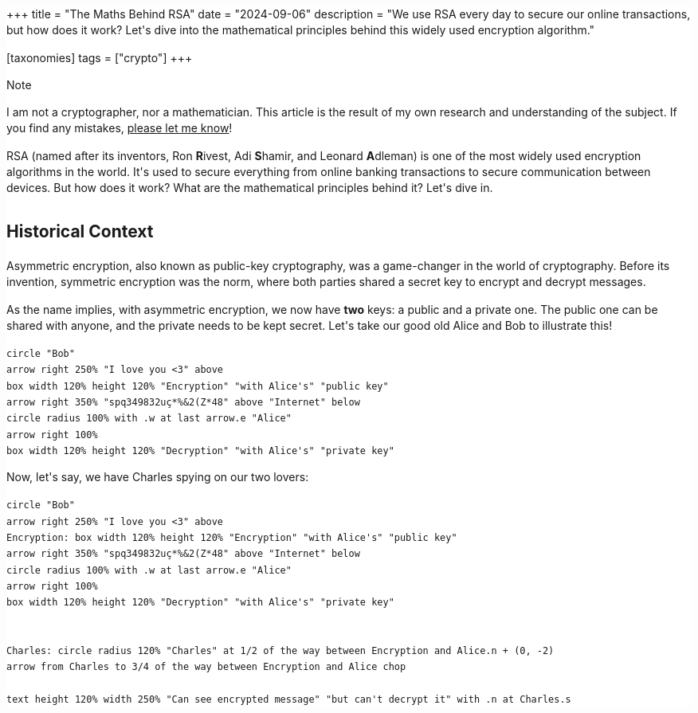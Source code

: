 +++
title = "The Maths Behind RSA"
date = "2024-09-06"
description = "We use RSA every day to secure our online transactions, but how does it work? Let's dive into the mathematical principles behind this widely used encryption algorithm."

[taxonomies]
tags = ["crypto"]
+++

> [!NOTE]
> I am not a cryptographer, nor a mathematician. This article is the result of my own research and understanding of the subject. If you find any mistakes, [please let me know](mailto:hi@cstef.dev)!


RSA (named after its inventors, Ron **R**ivest, Adi **S**hamir, and Leonard **A**dleman) is one of the most widely used encryption algorithms in the world. It's used to secure everything from online banking transactions to secure communication between devices. But how does it work? What are the mathematical principles behind it? Let's dive in.

## Historical Context

Asymmetric encryption, also known as public-key cryptography, was a game-changer in the world of cryptography. Before its invention, symmetric encryption was the norm, where both parties shared a secret key to encrypt and decrypt messages.

As the name implies, with asymmetric encryption, we now have **two** keys: a public and a private one. The public one can be shared with anyone, and the private needs to be kept secret. Let's take our good old Alice and Bob to illustrate this!

```pikchr
circle "Bob"
arrow right 250% "I love you <3" above
box width 120% height 120% "Encryption" "with Alice's" "public key"
arrow right 350% "spq349832uç*%&2(Z*48" above "Internet" below
circle radius 100% with .w at last arrow.e "Alice"
arrow right 100%
box width 120% height 120% "Decryption" "with Alice's" "private key"
```

Now, let's say, we have Charles spying on our two lovers:

```pikchr
circle "Bob" 
arrow right 250% "I love you <3" above
Encryption: box width 120% height 120% "Encryption" "with Alice's" "public key"
arrow right 350% "spq349832uç*%&2(Z*48" above "Internet" below
circle radius 100% with .w at last arrow.e "Alice"
arrow right 100%
box width 120% height 120% "Decryption" "with Alice's" "private key"


Charles: circle radius 120% "Charles" at 1/2 of the way between Encryption and Alice.n + (0, -2)
arrow from Charles to 3/4 of the way between Encryption and Alice chop

text height 120% width 250% "Can see encrypted message" "but can't decrypt it" with .n at Charles.s
```
